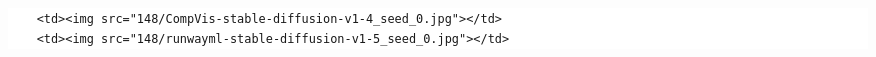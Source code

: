		<td><img src="148/CompVis-stable-diffusion-v1-4_seed_0.jpg"></td>
		<td><img src="148/runwayml-stable-diffusion-v1-5_seed_0.jpg"></td>